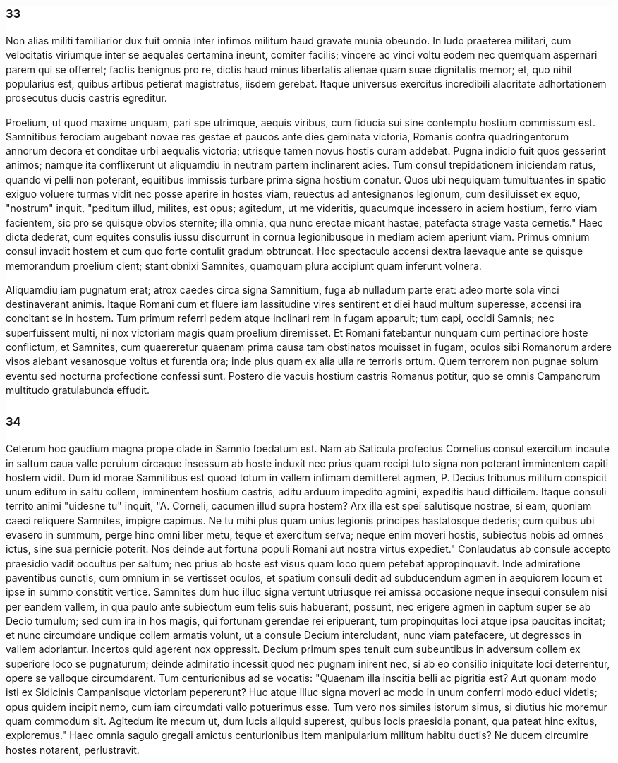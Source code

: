 ### 33 

 Non alias militi familiarior dux fuit omnia inter infimos militum haud gravate munia obeundo. In ludo praeterea militari, cum velocitatis viriumque inter se aequales certamina ineunt, comiter facilis; vincere ac vinci voltu eodem nec quemquam aspernari parem qui se offerret; factis benignus pro re, dictis haud minus libertatis alienae quam suae dignitatis memor; et, quo nihil popularius est, quibus artibus petierat magistratus, iisdem gerebat. Itaque universus exercitus incredibili alacritate adhortationem prosecutus ducis castris egreditur. 

Proelium, ut quod maxime unquam, pari spe utrimque, aequis viribus, cum fiducia sui sine contemptu hostium commissum est. Samnitibus ferociam augebant novae res gestae et paucos ante dies geminata victoria, Romanis contra quadringentorum annorum decora et conditae urbi aequalis victoria; utrisque tamen novus hostis curam addebat. Pugna indicio fuit quos gesserint animos; namque ita conflixerunt ut aliquamdiu in neutram partem inclinarent acies. Tum consul trepidationem iniciendam ratus, quando vi pelli non poterant, equitibus immissis turbare prima signa hostium conatur. Quos ubi nequiquam tumultuantes in spatio exiguo voluere turmas vidit nec posse aperire in hostes viam, reuectus ad antesignanos legionum, cum desiluisset ex equo, "nostrum" inquit, "peditum illud, milites, est opus; agitedum, ut me videritis, quacumque incessero in aciem hostium, ferro viam facientem, sic pro se quisque obvios sternite; illa omnia, qua nunc erectae micant hastae, patefacta strage vasta cernetis." Haec dicta dederat, cum equites consulis iussu discurrunt in cornua legionibusque in mediam aciem aperiunt viam. Primus omnium consul invadit hostem et cum quo forte contulit gradum obtruncat. Hoc spectaculo accensi dextra laevaque ante se quisque memorandum proelium cient; stant obnixi Samnites, quamquam plura accipiunt quam inferunt volnera. 

Aliquamdiu iam pugnatum erat; atrox caedes circa signa Samnitium, fuga ab nulladum parte erat: adeo morte sola vinci destinaverant animis. Itaque Romani cum et fluere iam lassitudine vires sentirent et diei haud multum superesse, accensi ira concitant se in hostem. Tum primum referri pedem atque inclinari rem in fugam apparuit; tum capi, occidi Samnis; nec superfuissent multi, ni nox victoriam magis quam proelium diremisset. Et Romani fatebantur nunquam cum pertinaciore hoste conflictum, et Samnites, cum quaereretur quaenam prima causa tam obstinatos mouisset in fugam, oculos sibi Romanorum ardere visos aiebant vesanosque voltus et furentia ora; inde plus quam ex alia ulla re terroris ortum. Quem terrorem non pugnae solum eventu sed nocturna profectione confessi sunt. Postero die vacuis hostium castris Romanus potitur, quo se omnis Campanorum multitudo gratulabunda effudit.  

### 34 

 Ceterum hoc gaudium magna prope clade in Samnio foedatum est. Nam ab Saticula profectus Cornelius consul exercitum incaute in saltum caua valle peruium circaque insessum ab hoste induxit nec prius quam recipi tuto signa non poterant imminentem capiti hostem vidit. Dum id morae Samnitibus est quoad totum in vallem infimam demitteret agmen, P. Decius tribunus militum conspicit unum editum in saltu collem, imminentem hostium castris, aditu arduum impedito agmini, expeditis haud difficilem. Itaque consuli territo animi "uidesne tu" inquit, "A. Corneli, cacumen illud supra hostem? Arx illa est spei salutisque nostrae, si eam, quoniam caeci reliquere Samnites, impigre capimus. Ne tu mihi plus quam unius legionis principes hastatosque dederis; cum quibus ubi evasero in summum, perge hinc omni liber metu, teque et exercitum serva; neque enim moveri hostis, subiectus nobis ad omnes ictus, sine sua pernicie poterit. Nos deinde aut fortuna populi Romani aut nostra virtus expediet." Conlaudatus ab consule accepto praesidio vadit occultus per saltum; nec prius ab hoste est visus quam loco quem petebat appropinquavit. Inde admiratione paventibus cunctis, cum omnium in se vertisset oculos, et spatium consuli dedit ad subducendum agmen in aequiorem locum et ipse in summo constitit vertice. Samnites dum huc illuc signa vertunt utriusque rei amissa occasione neque insequi consulem nisi per eandem vallem, in qua paulo ante subiectum eum telis suis habuerant, possunt, nec erigere agmen in captum super se ab Decio tumulum; sed cum ira in hos magis, qui fortunam gerendae rei eripuerant, tum propinquitas loci atque ipsa paucitas incitat; et nunc circumdare undique collem armatis volunt, ut a consule Decium intercludant, nunc viam patefacere, ut degressos in vallem adoriantur. Incertos quid agerent nox oppressit. Decium primum spes tenuit cum subeuntibus in adversum collem ex superiore loco se pugnaturum; deinde admiratio incessit quod nec pugnam inirent nec, si ab eo consilio iniquitate loci deterrentur, opere se valloque circumdarent. Tum centurionibus ad se vocatis: "Quaenam illa inscitia belli ac pigritia est? Aut quonam modo isti ex Sidicinis Campanisque victoriam pepererunt? Huc atque illuc signa moveri ac modo in unum conferri modo educi videtis; opus quidem incipit nemo, cum iam circumdati vallo potuerimus esse. Tum vero nos similes istorum simus, si diutius hic moremur quam commodum sit. Agitedum ite mecum ut, dum lucis aliquid superest, quibus locis praesidia ponant, qua pateat hinc exitus, exploremus." Haec omnia sagulo gregali amictus centurionibus item manipularium militum habitu ductis? Ne ducem circumire hostes notarent, perlustravit.  
